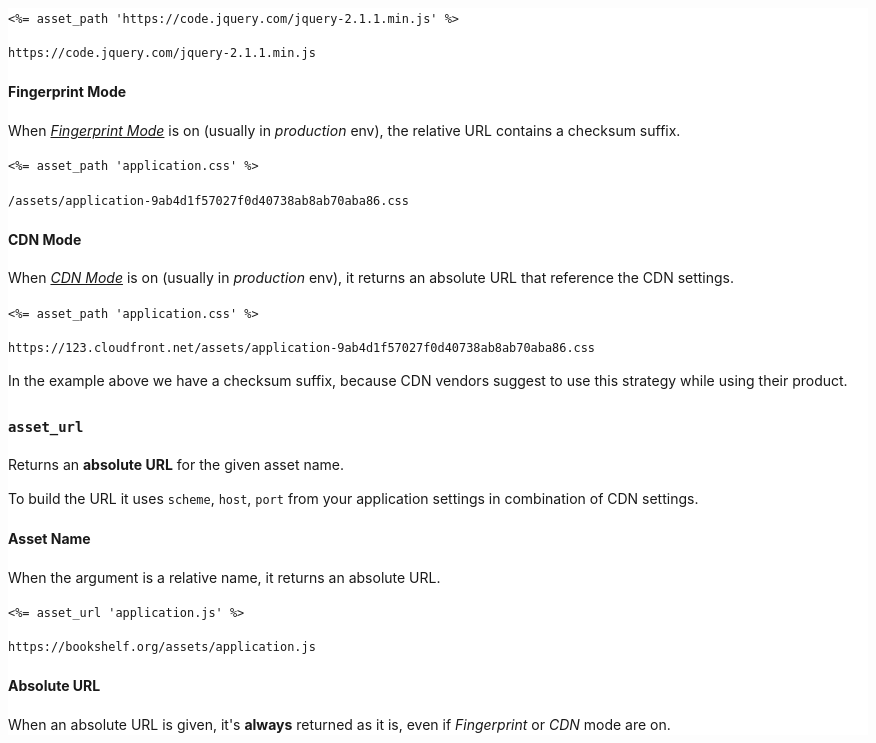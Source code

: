 ```erb
<%= asset_path 'https://code.jquery.com/jquery-2.1.1.min.js' %>
```

```html
https://code.jquery.com/jquery-2.1.1.min.js
```

#### Fingerprint Mode

When [_Fingerprint Mode_](/guides/head/assets/overview#fingerprint-mode) is on (usually in _production_ env), the relative URL contains a checksum suffix.

```erb
<%= asset_path 'application.css' %>
```

```html
/assets/application-9ab4d1f57027f0d40738ab8ab70aba86.css
```

#### CDN Mode

When [_CDN Mode_](/guides/head/assets/content-delivery-network) is on (usually in _production_ env), it returns an absolute URL that reference the CDN settings.

```erb
<%= asset_path 'application.css' %>
```

```html
https://123.cloudfront.net/assets/application-9ab4d1f57027f0d40738ab8ab70aba86.css
```

<p class="notice">
  In the example above we have a checksum suffix, because CDN vendors suggest to use this strategy while using their product.
</p>

### `asset_url`

Returns an **absolute URL** for the given asset name.

To build the URL it uses `scheme`, `host`, `port` from your application settings in combination of CDN settings.

#### Asset Name

When the argument is a relative name, it returns an absolute URL.

```erb
<%= asset_url 'application.js' %>
```

```html
https://bookshelf.org/assets/application.js
```

#### Absolute URL

When an absolute URL is given, it's **always** returned as it is, even if _Fingerprint_ or _CDN_ mode are on.
